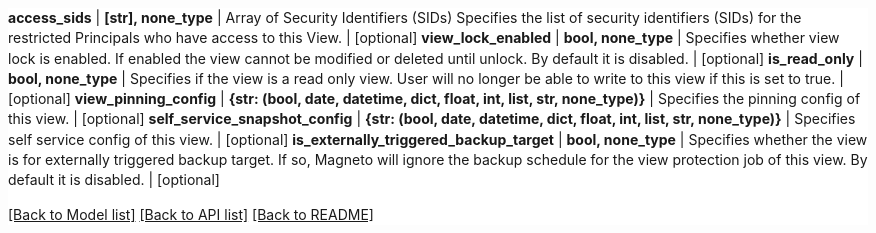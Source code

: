 **access_sids** | **[str], none_type** | Array of Security Identifiers (SIDs)   Specifies the list of security identifiers (SIDs) for the restricted   Principals who have access to this View. | [optional] 
**view_lock_enabled** | **bool, none_type** | Specifies whether view lock is enabled. If enabled the view cannot be   modified or deleted until unlock. By default it is disabled. | [optional] 
**is_read_only** | **bool, none_type** | Specifies if the view is a read only view. User will no longer be able to write to this view if this is set to true. | [optional] 
**view_pinning_config** | **{str: (bool, date, datetime, dict, float, int, list, str, none_type)}** | Specifies the pinning config of this view. | [optional] 
**self_service_snapshot_config** | **{str: (bool, date, datetime, dict, float, int, list, str, none_type)}** | Specifies self service config of this view. | [optional] 
**is_externally_triggered_backup_target** | **bool, none_type** | Specifies whether the view is for externally triggered backup   target. If so, Magneto will ignore the backup schedule for the   view protection job of this view. By default it is disabled. | [optional] 

[[Back to Model list]](../README.md#documentation-for-models) [[Back to API list]](../README.md#documentation-for-api-endpoints) [[Back to README]](../README.md)


